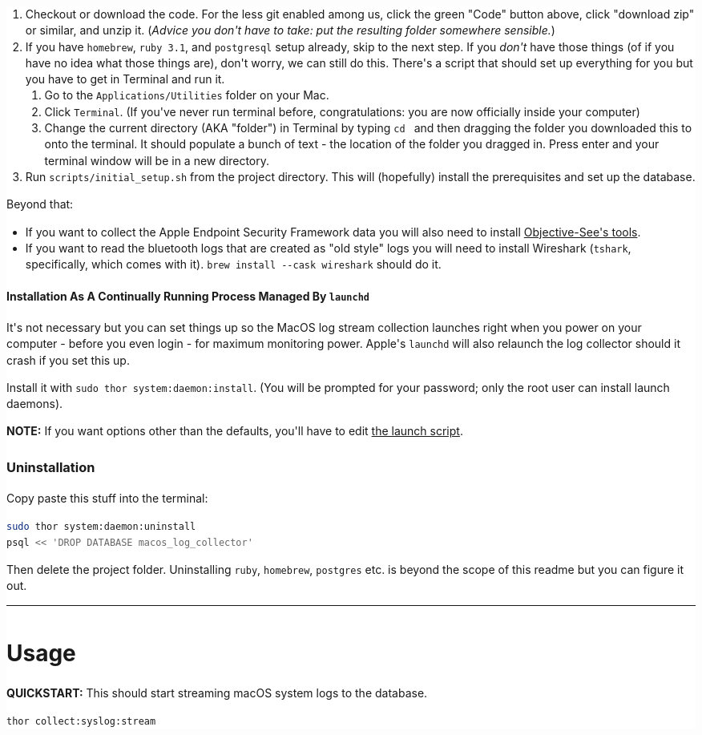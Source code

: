 1. Checkout or download the code. For the less git enabled among us, click the green "Code" button above, click "download zip" or similar, and unzip it. (_Advice you don't have to take: put the resulting folder somewhere sensible._)
2. If you have `homebrew`, `ruby 3.1`, and `postgresql` setup already, skip to the next step. If you _don't_ have those things (of if you have no idea what those things are), don't worry, we can still do this. There's a script that should set up everything for you but you have to get in Terminal and run it.
    1. Go to the `Applications/Utilities` folder on your Mac.
    2. Click `Terminal`. (If you've never run terminal before, congratulations: you are now officially inside your computer)
    3. Change the current directory (AKA "folder") in Terminal by typing `cd ` and then dragging the folder you downloaded this to onto the terminal. It should populate a bunch of text - the location of the folder you dragged in. Press enter and your terminal window will be in a new directory.
3. Run `scripts/initial_setup.sh` from the project directory. This will (hopefully) install the prerequisites and set up the database.

Beyond that:
* If you want to collect the Apple Endpoint Security Framework data you will also need to install [Objective-See's tools](https://objective-see.org/products/utilities.html).
* If you want to read the bluetooth logs that are created as "old style" logs you will need to install Wireshark (`tshark`, specifically, which comes with it).  `brew install --cask wireshark` should do it.

#### Installation As A Continually Running Process Managed By `launchd`

It's not necessary but you can set things up so the MacOS log stream collection launches right when you power on your computer - before you even login - for maximum monitoring power. Apple's `launchd` will also relaunch the log collector should it crash if you set this up.

Install it with `sudo thor system:daemon:install`. (You will be prompted for your password; only the root user can install launch daemons).

**NOTE:** If you want options other than the defaults, you'll have to edit [the launch script](scripts/launch.sh).

### Uninstallation
Copy paste this stuff into the terminal:

```sh
sudo thor system:daemon:uninstall
psql << 'DROP DATABASE macos_log_collector'
```

Then delete the project folder. Uninstalling `ruby`, `homebrew`, `postgres` etc. is beyond the scope of this readme but you can figure it out.

-------

# Usage
**QUICKSTART:** This should start streaming macOS system logs to the database.

```sh
thor collect:syslog:stream
```
